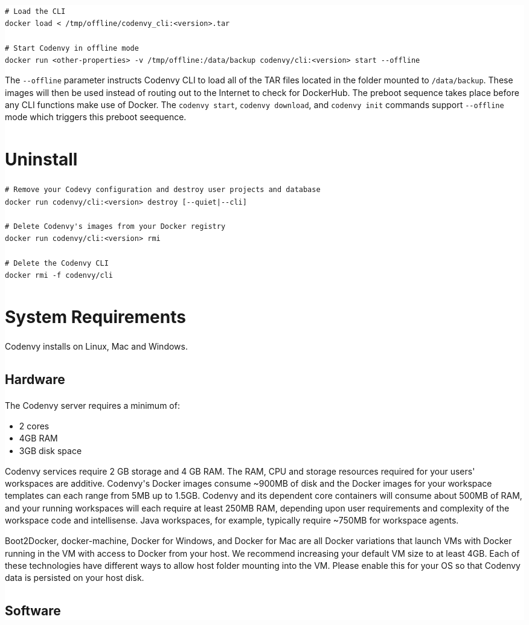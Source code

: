 ```
# Load the CLI
docker load < /tmp/offline/codenvy_cli:<version>.tar

# Start Codenvy in offline mode
docker run <other-properties> -v /tmp/offline:/data/backup codenvy/cli:<version> start --offline
```

The `--offline` parameter instructs Codenvy CLI to load all of the TAR files located in the folder mounted to `/data/backup`. These images will then be used instead of routing out to the Internet to check for DockerHub. The preboot sequence takes place before any CLI functions make use of Docker. The `codenvy start`, `codenvy download`, and `codenvy init` commands support `--offline` mode which triggers this preboot seequence.

# Uninstall

```
# Remove your Codevy configuration and destroy user projects and database
docker run codenvy/cli:<version> destroy [--quiet|--cli]

# Delete Codenvy's images from your Docker registry
docker run codenvy/cli:<version> rmi

# Delete the Codenvy CLI
docker rmi -f codenvy/cli
```
 
# System Requirements
Codenvy installs on Linux, Mac and Windows.

## Hardware
The Codenvy server requires a minimum of:

* 2 cores
* 4GB RAM
* 3GB disk space

Codenvy services require 2 GB storage and 4 GB RAM. The RAM, CPU and storage resources required for your users' workspaces are additive. Codenvy's Docker images consume ~900MB of disk and the Docker images for your workspace templates can each range from 5MB up to 1.5GB. Codenvy and its dependent core containers will consume about 500MB of RAM, and your running workspaces will each require at least 250MB RAM, depending upon user requirements and complexity of the workspace code and intellisense. Java workspaces, for example, typically require ~750MB for workspace agents.

Boot2Docker, docker-machine, Docker for Windows, and Docker for Mac are all Docker variations that launch VMs with Docker running in the VM with access to Docker from your host. We recommend increasing your default VM size to at least 4GB. Each of these technologies have different ways to allow host folder mounting into the VM. Please enable this for your OS so that Codenvy data is persisted on your host disk.

## Software
